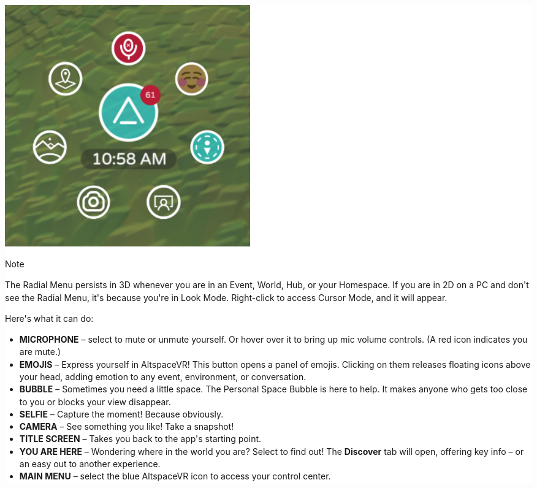 <img src="images\radial-menu.jpg" alt="Radial menu in Altspace" width=400px >

<br>

>[!NOTE] 
> The Radial Menu persists in 3D whenever you are in an Event, World, Hub, or your Homespace. If you are in 2D on a PC and don't see the Radial Menu, it's because you're in Look Mode. Right-click to access Cursor Mode, and it will appear.

Here's what it can do:

* **MICROPHONE** – select to mute or unmute yourself. Or hover over it to bring up mic volume controls. (A red icon indicates you are mute.)
* **EMOJIS** – Express yourself in AltspaceVR! This button opens a panel of emojis. Clicking on them releases floating icons above your head, adding emotion to any event, environment, or conversation.
* **BUBBLE** – Sometimes you need a little space. The Personal Space Bubble is here to help. It makes anyone who gets too close to you or blocks your view disappear.
* **SELFIE** – Capture the moment! Because obviously.
* **CAMERA** – See something you like! Take a snapshot!
* **TITLE SCREEN** – Takes you back to the app's starting point.
* **YOU ARE HERE** – Wondering where in the world you are? Select to find out! The **Discover** tab will open, offering key info – or an easy out to another experience.
* **MAIN MENU** – select the blue AltspaceVR icon to access your control center.

